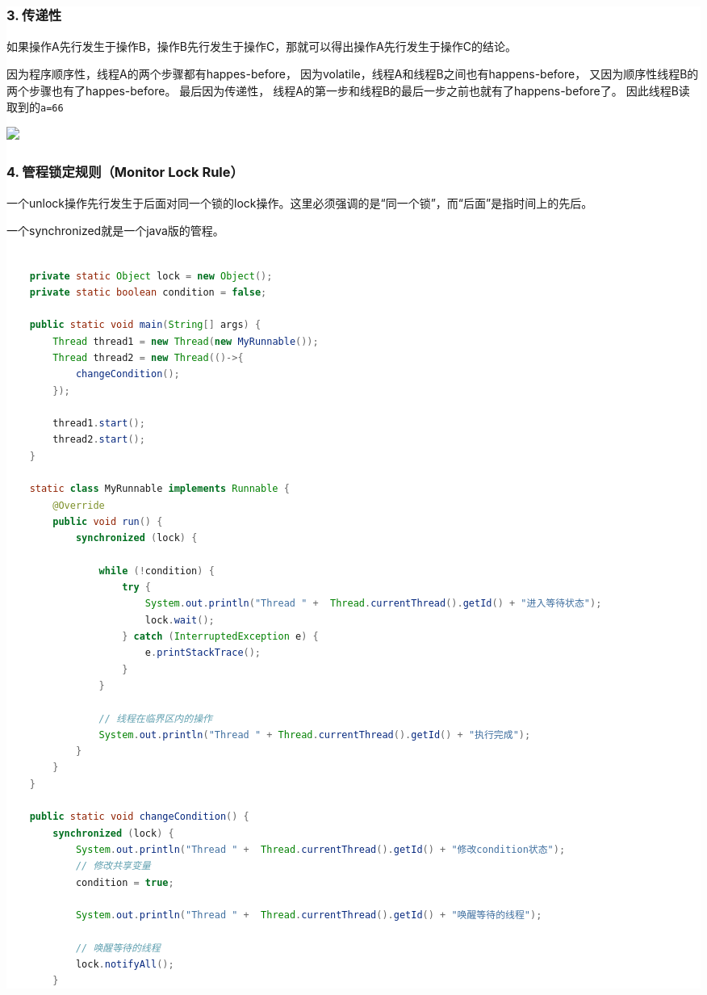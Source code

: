 

### 3. 传递性

如果操作A先行发生于操作B，操作B先行发生于操作C，那就可以得出操作A先行发生于操作C的结论。

因为程序顺序性，线程A的两个步骤都有happes-before， 因为volatile，线程A和线程B之间也有happens-before， 又因为顺序性线程B的两个步骤也有了happes-before。 最后因为传递性， 线程A的第一步和线程B的最后一步之前也就有了happens-before了。 因此线程B读取到的`a=66`



![](https://hutool-weekly.oss-cn-hangzhou.aliyuncs.com/img/20230614113652.png)



### 4. 管程锁定规则（Monitor Lock Rule）

一个unlock操作先行发生于后面对同一个锁的lock操作。这里必须强调的是“同一个锁”，而“后面”是指时间上的先后。

一个synchronized就是一个java版的管程。

```java

    private static Object lock = new Object();
    private static boolean condition = false;

    public static void main(String[] args) {
        Thread thread1 = new Thread(new MyRunnable());
        Thread thread2 = new Thread(()->{
            changeCondition();
        });

        thread1.start();
        thread2.start();
    }

    static class MyRunnable implements Runnable {
        @Override
        public void run() {
            synchronized (lock) {

                while (!condition) {
                    try {
                        System.out.println("Thread " +  Thread.currentThread().getId() + "进入等待状态");
                        lock.wait();
                    } catch (InterruptedException e) {
                        e.printStackTrace();
                    }
                }

                // 线程在临界区内的操作
                System.out.println("Thread " + Thread.currentThread().getId() + "执行完成");
            }
        }
    }

    public static void changeCondition() {
        synchronized (lock) {
            System.out.println("Thread " +  Thread.currentThread().getId() + "修改condition状态");
            // 修改共享变量
            condition = true;

            System.out.println("Thread " +  Thread.currentThread().getId() + "唤醒等待的线程");

            // 唤醒等待的线程
            lock.notifyAll();
        }

```